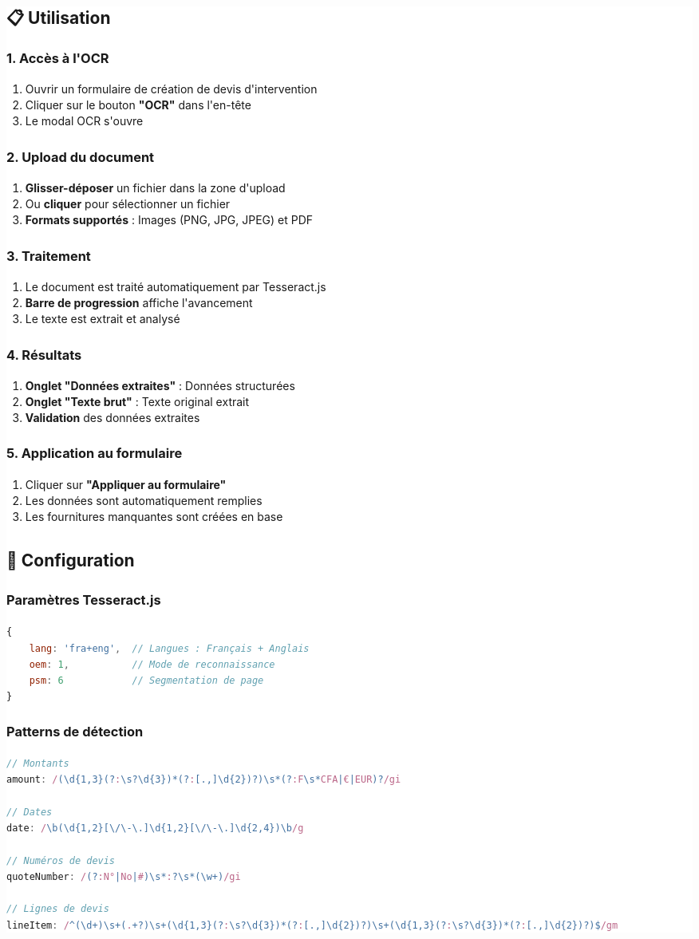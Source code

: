 ## 📋 Utilisation

### 1. Accès à l'OCR
1. Ouvrir un formulaire de création de devis d'intervention
2. Cliquer sur le bouton **"OCR"** dans l'en-tête
3. Le modal OCR s'ouvre

### 2. Upload du document
1. **Glisser-déposer** un fichier dans la zone d'upload
2. Ou **cliquer** pour sélectionner un fichier
3. **Formats supportés** : Images (PNG, JPG, JPEG) et PDF

### 3. Traitement
1. Le document est traité automatiquement par Tesseract.js
2. **Barre de progression** affiche l'avancement
3. Le texte est extrait et analysé

### 4. Résultats
1. **Onglet "Données extraites"** : Données structurées
2. **Onglet "Texte brut"** : Texte original extrait
3. **Validation** des données extraites

### 5. Application au formulaire
1. Cliquer sur **"Appliquer au formulaire"**
2. Les données sont automatiquement remplies
3. Les fournitures manquantes sont créées en base

## 🔧 Configuration

### Paramètres Tesseract.js
```javascript
{
    lang: 'fra+eng',  // Langues : Français + Anglais
    oem: 1,           // Mode de reconnaissance
    psm: 6            // Segmentation de page
}
```

### Patterns de détection
```javascript
// Montants
amount: /(\d{1,3}(?:\s?\d{3})*(?:[.,]\d{2})?)\s*(?:F\s*CFA|€|EUR)?/gi

// Dates
date: /\b(\d{1,2}[\/\-\.]\d{1,2}[\/\-\.]\d{2,4})\b/g

// Numéros de devis
quoteNumber: /(?:N°|No|#)\s*:?\s*(\w+)/gi

// Lignes de devis
lineItem: /^(\d+)\s+(.+?)\s+(\d{1,3}(?:\s?\d{3})*(?:[.,]\d{2})?)\s+(\d{1,3}(?:\s?\d{3})*(?:[.,]\d{2})?)$/gm
```
